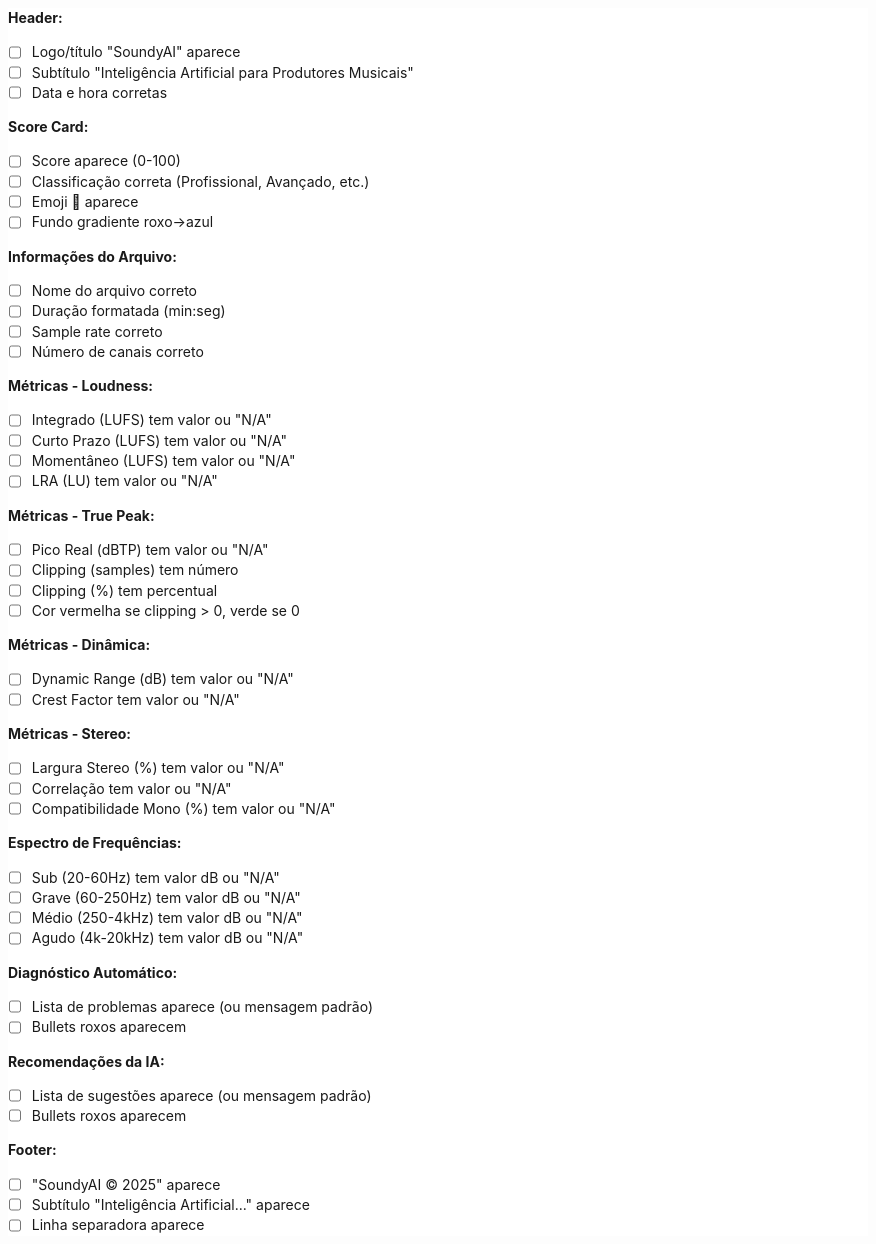 **Header:**
- [ ] Logo/título "SoundyAI" aparece
- [ ] Subtítulo "Inteligência Artificial para Produtores Musicais"
- [ ] Data e hora corretas

**Score Card:**
- [ ] Score aparece (0-100)
- [ ] Classificação correta (Profissional, Avançado, etc.)
- [ ] Emoji 🎵 aparece
- [ ] Fundo gradiente roxo→azul

**Informações do Arquivo:**
- [ ] Nome do arquivo correto
- [ ] Duração formatada (min:seg)
- [ ] Sample rate correto
- [ ] Número de canais correto

**Métricas - Loudness:**
- [ ] Integrado (LUFS) tem valor ou "N/A"
- [ ] Curto Prazo (LUFS) tem valor ou "N/A"
- [ ] Momentâneo (LUFS) tem valor ou "N/A"
- [ ] LRA (LU) tem valor ou "N/A"

**Métricas - True Peak:**
- [ ] Pico Real (dBTP) tem valor ou "N/A"
- [ ] Clipping (samples) tem número
- [ ] Clipping (%) tem percentual
- [ ] Cor vermelha se clipping > 0, verde se 0

**Métricas - Dinâmica:**
- [ ] Dynamic Range (dB) tem valor ou "N/A"
- [ ] Crest Factor tem valor ou "N/A"

**Métricas - Stereo:**
- [ ] Largura Stereo (%) tem valor ou "N/A"
- [ ] Correlação tem valor ou "N/A"
- [ ] Compatibilidade Mono (%) tem valor ou "N/A"

**Espectro de Frequências:**
- [ ] Sub (20-60Hz) tem valor dB ou "N/A"
- [ ] Grave (60-250Hz) tem valor dB ou "N/A"
- [ ] Médio (250-4kHz) tem valor dB ou "N/A"
- [ ] Agudo (4k-20kHz) tem valor dB ou "N/A"

**Diagnóstico Automático:**
- [ ] Lista de problemas aparece (ou mensagem padrão)
- [ ] Bullets roxos aparecem

**Recomendações da IA:**
- [ ] Lista de sugestões aparece (ou mensagem padrão)
- [ ] Bullets roxos aparecem

**Footer:**
- [ ] "SoundyAI © 2025" aparece
- [ ] Subtítulo "Inteligência Artificial..." aparece
- [ ] Linha separadora aparece
